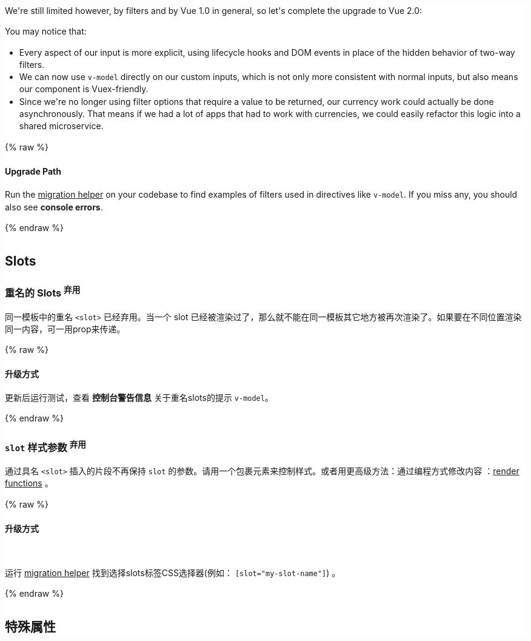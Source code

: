 We're still limited however, by filters and by Vue 1.0 in general, so let's complete the upgrade to Vue 2.0:

<iframe width="100%" height="300" src="https://jsfiddle.net/chrisvfritz/1oqjojjx/embedded/js,html,result" allowfullscreen="allowfullscreen" frameborder="0"></iframe>

You may notice that:

- Every aspect of our input is more explicit, using lifecycle hooks and DOM events in place of the hidden behavior of two-way filters.
- We can now use `v-model` directly on our custom inputs, which is not only more consistent with normal inputs, but also means our component is Vuex-friendly.
- Since we're no longer using filter options that require a value to be returned, our currency work could actually be done asynchronously. That means if we had a lot of apps that had to work with currencies, we could easily refactor this logic into a shared microservice.

{% raw %}
<div class="upgrade-path">
  <h4>Upgrade Path</h4>
  <p>Run the <a href="https://github.com/vuejs/vue-migration-helper">migration helper</a> on your codebase to find examples of filters used in directives like <code>v-model</code>. If you miss any, you should also see <strong>console errors</strong>.</p>
</div>
{% endraw %}

## Slots

### 重名的 Slots <sup>弃用</sup>

同一模板中的重名 `<slot>` 已经弃用。当一个 slot 已经被渲染过了，那么就不能在同一模板其它地方被再次渲染了。如果要在不同位置渲染同一内容，可一用prop来传递。

{% raw %}
<div class="upgrade-path">
  <h4>升级方式</h4>
  <p>更新后运行测试，查看 <strong>控制台警告信息</strong> 关于重名slots的提示 <code>v-model</code>。</p>
</div>
{% endraw %}

### `slot` 样式参数 <sup>弃用</sup>

通过具名 `<slot>` 插入的片段不再保持 `slot` 的参数。请用一个包裹元素来控制样式。或者用更高级方法：通过编程方式修改内容 ：[render functions](render-function.html) 。

{% raw %}
<div class="upgrade-path">
  <h4>升级方式</h4>
  <p>运行 <a href="https://github.com/vuejs/vue-migration-helper">migration helper</a> 找到选择slots标签CSS选择器(例如： <code>[slot="my-slot-name"]</code>) 。</p>
</div>
{% endraw %}

## 特殊属性
